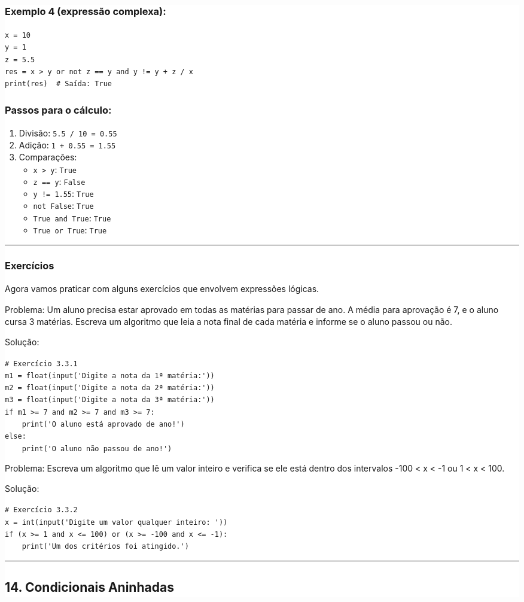 ### Exemplo 4 (expressão complexa):
```
x = 10
y = 1
z = 5.5
res = x > y or not z == y and y != y + z / x
print(res)  # Saída: True
```
### Passos para o cálculo:

1. Divisão: `5.5 / 10 = 0.55`
2. Adição: `1 + 0.55 = 1.55`
3. Comparações:
   - `x > y`: `True`
   - `z == y`: `False`
   - `y != 1.55`: `True`
   - `not False`: `True`
   - `True and True`: `True`
   - `True or True`: `True`
---
### Exercícios
Agora vamos praticar com alguns exercícios que envolvem expressões lógicas.

Problema: Um aluno precisa estar aprovado em todas as matérias para passar de ano. A média para aprovação é 7, e o aluno cursa 3 matérias. Escreva um algoritmo que leia a nota final de cada matéria e informe se o aluno passou ou não.

Solução:
```
# Exercício 3.3.1
m1 = float(input('Digite a nota da 1ª matéria:'))
m2 = float(input('Digite a nota da 2ª matéria:'))
m3 = float(input('Digite a nota da 3ª matéria:'))
if m1 >= 7 and m2 >= 7 and m3 >= 7:
    print('O aluno está aprovado de ano!')
else:
    print('O aluno não passou de ano!')
```
Problema: Escreva um algoritmo que lê um valor inteiro e verifica se ele está dentro dos intervalos -100 < x < -1 ou 1 < x < 100.

Solução:
```
# Exercício 3.3.2
x = int(input('Digite um valor qualquer inteiro: '))
if (x >= 1 and x <= 100) or (x >= -100 and x <= -1):
    print('Um dos critérios foi atingido.')
```
---

## 14. Condicionais Aninhadas

